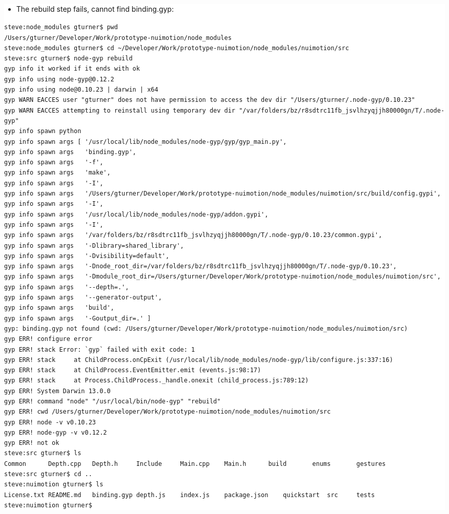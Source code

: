 - The rebuild step fails, cannot find binding.gyp:

```
steve:node_modules gturner$ pwd
/Users/gturner/Developer/Work/prototype-nuimotion/node_modules
steve:node_modules gturner$ cd ~/Developer/Work/prototype-nuimotion/node_modules/nuimotion/src
steve:src gturner$ node-gyp rebuild
gyp info it worked if it ends with ok
gyp info using node-gyp@0.12.2
gyp info using node@0.10.23 | darwin | x64
gyp WARN EACCES user "gturner" does not have permission to access the dev dir "/Users/gturner/.node-gyp/0.10.23"
gyp WARN EACCES attempting to reinstall using temporary dev dir "/var/folders/bz/r8sdtrc11fb_jsvlhzyqjjh80000gn/T/.node-gyp"
gyp info spawn python
gyp info spawn args [ '/usr/local/lib/node_modules/node-gyp/gyp/gyp_main.py',
gyp info spawn args   'binding.gyp',
gyp info spawn args   '-f',
gyp info spawn args   'make',
gyp info spawn args   '-I',
gyp info spawn args   '/Users/gturner/Developer/Work/prototype-nuimotion/node_modules/nuimotion/src/build/config.gypi',
gyp info spawn args   '-I',
gyp info spawn args   '/usr/local/lib/node_modules/node-gyp/addon.gypi',
gyp info spawn args   '-I',
gyp info spawn args   '/var/folders/bz/r8sdtrc11fb_jsvlhzyqjjh80000gn/T/.node-gyp/0.10.23/common.gypi',
gyp info spawn args   '-Dlibrary=shared_library',
gyp info spawn args   '-Dvisibility=default',
gyp info spawn args   '-Dnode_root_dir=/var/folders/bz/r8sdtrc11fb_jsvlhzyqjjh80000gn/T/.node-gyp/0.10.23',
gyp info spawn args   '-Dmodule_root_dir=/Users/gturner/Developer/Work/prototype-nuimotion/node_modules/nuimotion/src',
gyp info spawn args   '--depth=.',
gyp info spawn args   '--generator-output',
gyp info spawn args   'build',
gyp info spawn args   '-Goutput_dir=.' ]
gyp: binding.gyp not found (cwd: /Users/gturner/Developer/Work/prototype-nuimotion/node_modules/nuimotion/src)
gyp ERR! configure error 
gyp ERR! stack Error: `gyp` failed with exit code: 1
gyp ERR! stack     at ChildProcess.onCpExit (/usr/local/lib/node_modules/node-gyp/lib/configure.js:337:16)
gyp ERR! stack     at ChildProcess.EventEmitter.emit (events.js:98:17)
gyp ERR! stack     at Process.ChildProcess._handle.onexit (child_process.js:789:12)
gyp ERR! System Darwin 13.0.0
gyp ERR! command "node" "/usr/local/bin/node-gyp" "rebuild"
gyp ERR! cwd /Users/gturner/Developer/Work/prototype-nuimotion/node_modules/nuimotion/src
gyp ERR! node -v v0.10.23
gyp ERR! node-gyp -v v0.12.2
gyp ERR! not ok 
steve:src gturner$ ls
Common		Depth.cpp	Depth.h		Include		Main.cpp	Main.h		build		enums		gestures
steve:src gturner$ cd ..
steve:nuimotion gturner$ ls
License.txt	README.md	binding.gyp	depth.js	index.js	package.json	quickstart	src		tests
steve:nuimotion gturner$ 
```
